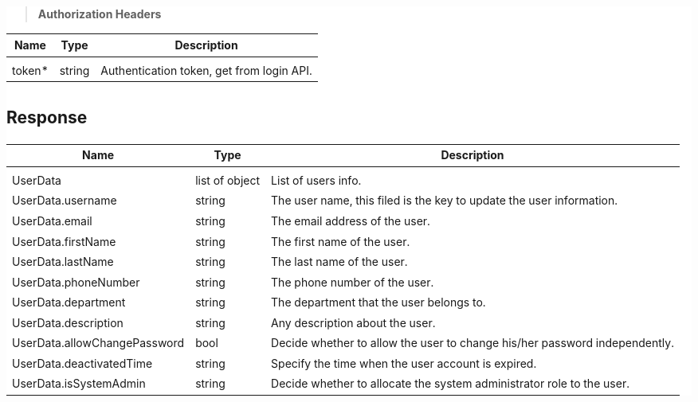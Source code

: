 >   **Authorization Headers**

| **Name** | **Type** | **Description**                           |
|----------|----------|-------------------------------------------|
|          |          |                                           |
| token\*  | string   | Authentication token, get from login API. |

Response
--------

| **Name**                     | **Type**                     | **Description**                                                                                                                                                                                                                                                                                                                       |
|------------------------------|------------------------------|---------------------------------------------------------------------------------------------------------------------------------------------------------------------------------------------------------------------------------------------------------------------------------------------------------------------------------------|
|                              |                              |                                                                                                                                                                                                                                                                                                                                       |
| UserData                     | list of object               | List of users info.                                                                                                                                                                                                                                                                                                                   |
| UserData.username            | string                       | The user name, this filed is the key to update the user information.                                                                                                                                                                                                                                                                  |
| UserData.email               | string                       | The email address of the user.                                                                                                                                                                                                                                                                                                        |
| UserData.firstName           | string                       | The first name of the user.                                                                                                                                                                                                                                                                                                           |
| UserData.lastName            | string                       | The last name of the user.                                                                                                                                                                                                                                                                                                            |
| UserData.phoneNumber         | string                       | The phone number of the user.                                                                                                                                                                                                                                                                                                         |
| UserData.department          | string                       | The department that the user belongs to.                                                                                                                                                                                                                                                                                              |
| UserData.description         | string                       | Any description about the user.                                                                                                                                                                                                                                                                                                       |
| UserData.allowChangePassword | bool                         | Decide whether to allow the user to change his/her password independently.                                                                                                                                                                                                                                                            |
| UserData.deactivatedTime     | string                       | Specify the time when the user account is expired.                                                                                                                                                                                                                                                                                    |
| UserData.isSystemAdmin       | string                       | Decide whether to allocate the system administrator role to the user.                                                                                                                                                                                                                                                                 |